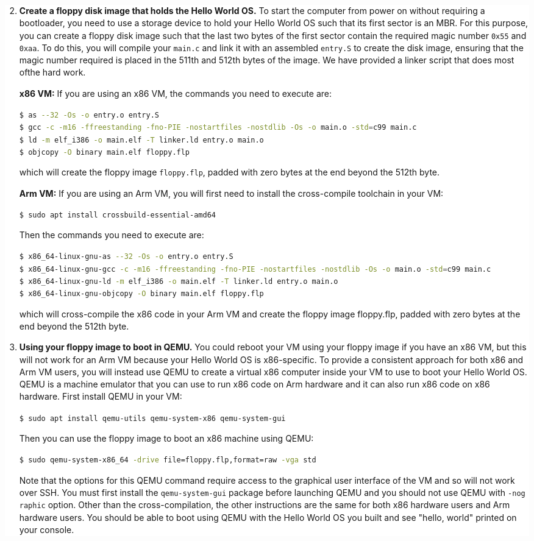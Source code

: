 [qemu]: https://qemu.org/
[x86-segmentation]: https://en.wikipedia.org/wiki/X86_memory_segmentation

2. **Create a floppy disk image that holds the Hello World OS.** To start the computer from power on without requiring a bootloader, you need to use a storage device to hold your Hello World OS such that its first sector is an MBR. For this purpose, you can create a floppy disk image such that the last two bytes of the first sector contain the required magic number `0x55` and `0xaa`. To do this, you will compile your `main.c` and link it with an assembled `entry.S` to create the disk image, ensuring that the magic number required is placed in the 511th and 512th bytes of the image. We have provided a linker script that does most ofthe hard work.

    **x86 VM:** If you are using an x86 VM, the commands you need to execute are:
    ```sh
    $ as --32 -Os -o entry.o entry.S
    $ gcc -c -m16 -ffreestanding -fno-PIE -nostartfiles -nostdlib -Os -o main.o -std=c99 main.c
    $ ld -m elf_i386 -o main.elf -T linker.ld entry.o main.o
    $ objcopy -O binary main.elf floppy.flp
    ```
    which will create the floppy image `floppy.flp`, padded with zero bytes at the end beyond the 512th byte.

    **Arm VM:** If you are using an Arm VM, you will first need to install the cross-compile toolchain in your VM:
    ```sh
    $ sudo apt install crossbuild-essential-amd64
    ```

    Then the commands you need to execute are:
    ```sh
    $ x86_64-linux-gnu-as --32 -Os -o entry.o entry.S
    $ x86_64-linux-gnu-gcc -c -m16 -ffreestanding -fno-PIE -nostartfiles -nostdlib -Os -o main.o -std=c99 main.c
    $ x86_64-linux-gnu-ld -m elf_i386 -o main.elf -T linker.ld entry.o main.o
    $ x86_64-linux-gnu-objcopy -O binary main.elf floppy.flp  
    ```
    which will cross-compile the x86 code in your Arm VM and create the floppy image floppy.flp, padded with zero bytes at the end beyond the 512th byte.

3. **Using your floppy image to boot in QEMU.** You could reboot your VM using your floppy image if you have an x86 VM, but this will not work for an Arm VM because your Hello World OS is x86-specific. To provide a consistent approach for both x86 and Arm VM users, you will instead use QEMU to create a virtual x86 computer inside your VM to use to boot your Hello World OS. QEMU is a machine emulator that you can use to run x86 code on Arm hardware and it can also run x86 code on x86 hardware. First install QEMU in your VM:
    ```sh
    $ sudo apt install qemu-utils qemu-system-x86 qemu-system-gui
    ```

    Then you can use the floppy image to boot an x86 machine using QEMU:
    ```sh
    $ sudo qemu-system-x86_64 -drive file=floppy.flp,format=raw -vga std
    ```

    Note that the options for this QEMU command require access to the graphical user interface of the VM and so will not work over SSH. You must first install the `qemu-system-gui` package before launching QEMU and you should not use QEMU with `-nographic` option. Other than the cross-compilation, the other instructions are the same for both x86 hardware users and Arm hardware users. You should be able to boot using QEMU with the Hello World OS you built and see "hello, world" printed on your console.


[coding-style]: https://www.kernel.org/doc/html/v4.10/process/coding-style.html
[checkpatch]: https://github.com/torvalds/linux/blob/master/scripts/checkpatch.pl
[prog-in-c]: https://users.cs.cf.ac.uk/Dave.Marshall/C/CE.html
[glibc-manual]: https://www.gnu.org/software/libc/manual/
[errno]: https://linux.die.net/man/3/errno
[error-reporting]: https://www.gnu.org/software/libc/manual/html_mono/libc.html#Error-Reporting
[testing-repo]: https://github.com/columbia-os-hw/s25-tester-hw2
[mmap]: https://man7.org/linux/man-pages/man2/munmap.2.html
[malloc-ref]: https://elixir.bootlin.com/linux/v6.13/source/tools/include/nolibc/stdlib.h#L131
